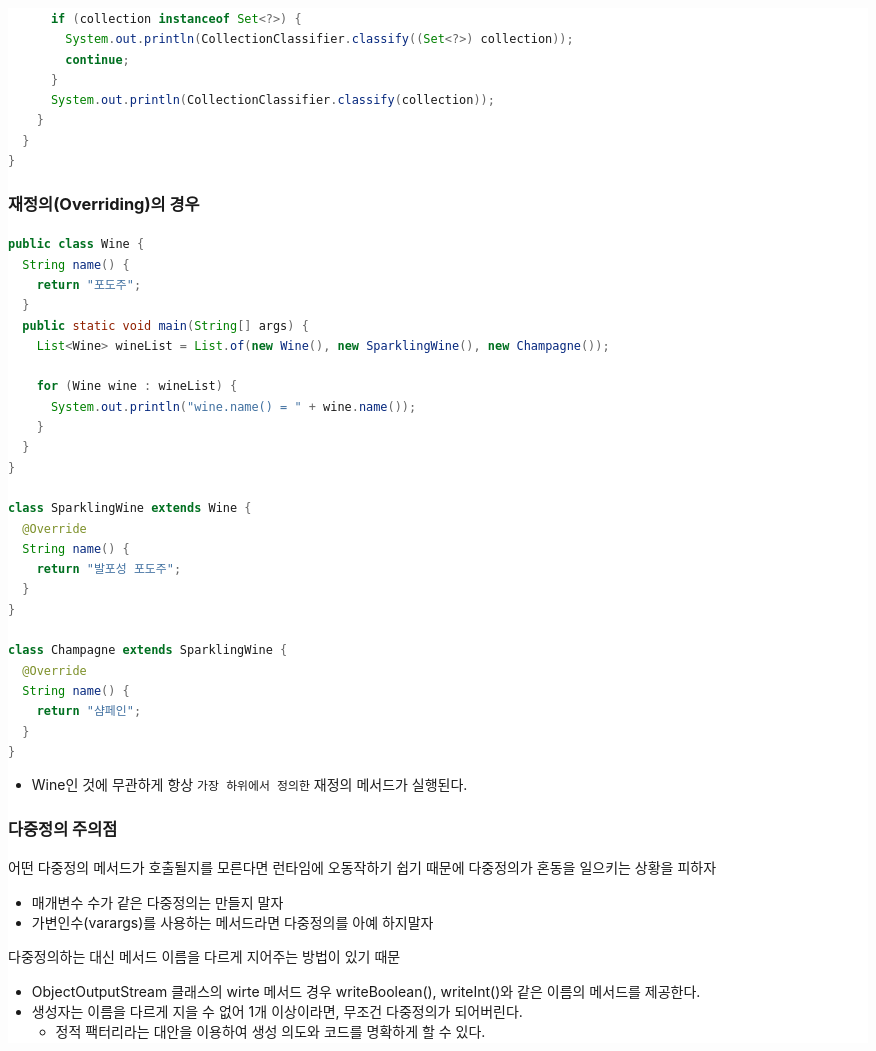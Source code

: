 ```java
      if (collection instanceof Set<?>) {
        System.out.println(CollectionClassifier.classify((Set<?>) collection));
        continue;
      }
      System.out.println(CollectionClassifier.classify(collection));
    }
  }
}
```

### 재정의(Overriding)의 경우

```java
public class Wine {
  String name() {
    return "포도주";
  }
  public static void main(String[] args) {
    List<Wine> wineList = List.of(new Wine(), new SparklingWine(), new Champagne());

    for (Wine wine : wineList) {
      System.out.println("wine.name() = " + wine.name());
    }
  }
}

class SparklingWine extends Wine {
  @Override
  String name() {
    return "발포성 포도주";
  }
}

class Champagne extends SparklingWine {
  @Override
  String name() {
    return "샴페인";
  }
}
```

- Wine인 것에 무관하게 항상 `가장 하위에서 정의한`  재정의 메서드가 실행된다.

### 다중정의 주의점

어떤 다중정의 메서드가 호출될지를 모른다면 런타임에 오동작하기 쉽기 때문에 다중정의가 혼동을 일으키는 상황을 피하자

- 매개변수 수가 같은 다중정의는 만들지 말자
- 가변인수(varargs)를 사용하는 메서드라면 다중정의를 아예 하지말자

다중정의하는 대신 메서드 이름을 다르게 지어주는 방법이 있기 때문

- ObjectOutputStream 클래스의 wirte 메서드 경우 writeBoolean(), writeInt()와 같은 이름의 메서드를 제공한다.
- 생성자는 이름을 다르게 지을 수 없어 1개 이상이라면, 무조건 다중정의가 되어버린다.
    - 정적 팩터리라는 대안을 이용하여 생성 의도와 코드를 명확하게 할 수 있다.
